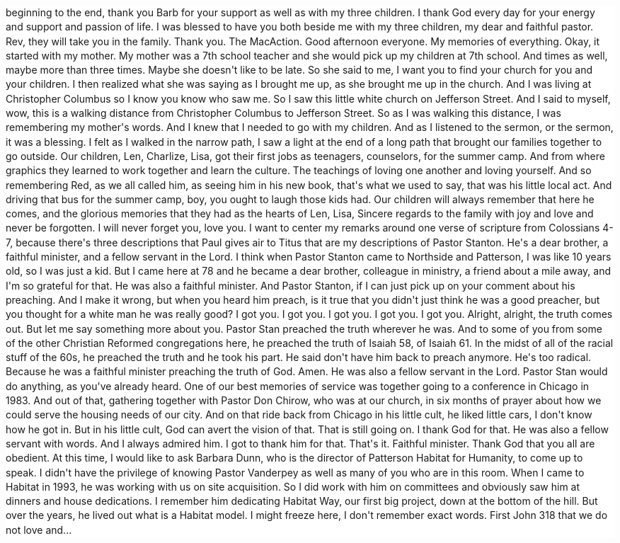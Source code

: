 beginning to the end, thank you Barb for your support as well as with my three children. I thank God every day for your energy and support and passion of life. I was blessed to have you both beside me with my three children, my dear and faithful pastor. Rev, they will take you in the family. Thank you. The MacAction. Good afternoon everyone. My memories of everything. Okay, it started with my mother. My mother was a 7th school teacher and she would pick up my children at 7th school. And times as well, maybe more than three times. Maybe she doesn't like to be late. So she said to me, I want you to find your church for you and your children. I then realized what she was saying as I brought me up, as she brought me up in the church. And I was living at Christopher Columbus so I know you know who saw me. So I saw this little white church on Jefferson Street. And I said to myself, wow, this is a walking distance from Christopher Columbus to Jefferson Street. So as I was walking this distance, I was remembering my mother's words. And I knew that I needed to go with my children. And as I listened to the sermon, or the sermon, it was a blessing. I felt as I walked in the narrow path, I saw a light at the end of a long path that brought our families together to go outside. Our children, Len, Charlize, Lisa, got their first jobs as teenagers, counselors, for the summer camp. And from where graphics they learned to work together and learn the culture. The teachings of loving one another and loving yourself. And so remembering Red, as we all called him, as seeing him in his new book, that's what we used to say, that was his little local act. And driving that bus for the summer camp, boy, you ought to laugh those kids had. Our children will always remember that here he comes, and the glorious memories that they had as the hearts of Len, Lisa, Sincere regards to the family with joy and love and never be forgotten. I will never forget you, love you. I want to center my remarks around one verse of scripture from Colossians 4-7, because there's three descriptions that Paul gives air to Titus that are my descriptions of Pastor Stanton. He's a dear brother, a faithful minister, and a fellow servant in the Lord. I think when Pastor Stanton came to Northside and Patterson, I was like 10 years old, so I was just a kid. But I came here at 78 and he became a dear brother, colleague in ministry, a friend about a mile away, and I'm so grateful for that. He was also a faithful minister. And Pastor Stanton, if I can just pick up on your comment about his preaching. And I make it wrong, but when you heard him preach, is it true that you didn't just think he was a good preacher, but you thought for a white man he was really good? I got you. I got you. I got you. I got you. I got you. Alright, alright, the truth comes out. But let me say something more about you. Pastor Stan preached the truth wherever he was. And to some of you from some of the other Christian Reformed congregations here, he preached the truth of Isaiah 58, of Isaiah 61. In the midst of all of the racial stuff of the 60s, he preached the truth and he took his part. He said don't have him back to preach anymore. He's too radical. Because he was a faithful minister preaching the truth of God. Amen. He was also a fellow servant in the Lord. Pastor Stan would do anything, as you've already heard. One of our best memories of service was together going to a conference in Chicago in 1983. And out of that, gathering together with Pastor Don Chirow, who was at our church, in six months of prayer about how we could serve the housing needs of our city. And on that ride back from Chicago in his little cult, he liked little cars, I don't know how he got in. But in his little cult, God can avert the vision of that. That is still going on. I thank God for that. He was also a fellow servant with words. And I always admired him. I got to thank him for that. That's it. Faithful minister. Thank God that you all are obedient. At this time, I would like to ask Barbara Dunn, who is the director of Patterson Habitat for Humanity, to come up to speak. I didn't have the privilege of knowing Pastor Vanderpey as well as many of you who are in this room. When I came to Habitat in 1993, he was working with us on site acquisition. So I did work with him on committees and obviously saw him at dinners and house dedications. I remember him dedicating Habitat Way, our first big project, down at the bottom of the hill. But over the years, he lived out what is a Habitat model. I might freeze here, I don't remember exact words. First John 318 that we do not love and...